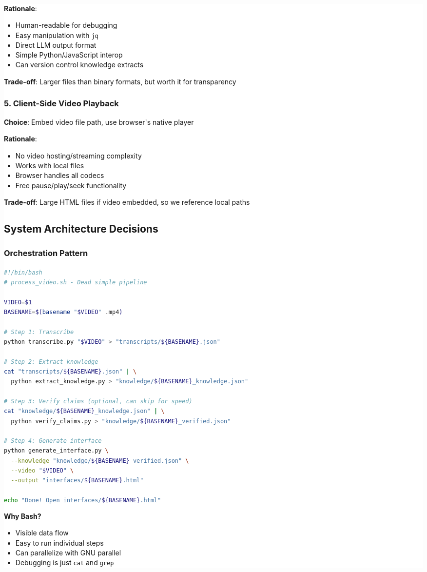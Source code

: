 **Rationale**:
- Human-readable for debugging
- Easy manipulation with `jq`
- Direct LLM output format
- Simple Python/JavaScript interop
- Can version control knowledge extracts

**Trade-off**: Larger files than binary formats, but worth it for transparency

### 5. Client-Side Video Playback
**Choice**: Embed video file path, use browser's native player

**Rationale**:
- No video hosting/streaming complexity
- Works with local files
- Browser handles all codecs
- Free pause/play/seek functionality

**Trade-off**: Large HTML files if video embedded, so we reference local paths

## System Architecture Decisions

### Orchestration Pattern
```bash
#!/bin/bash
# process_video.sh - Dead simple pipeline

VIDEO=$1
BASENAME=$(basename "$VIDEO" .mp4)

# Step 1: Transcribe
python transcribe.py "$VIDEO" > "transcripts/${BASENAME}.json"

# Step 2: Extract knowledge
cat "transcripts/${BASENAME}.json" | \
  python extract_knowledge.py > "knowledge/${BASENAME}_knowledge.json"

# Step 3: Verify claims (optional, can skip for speed)
cat "knowledge/${BASENAME}_knowledge.json" | \
  python verify_claims.py > "knowledge/${BASENAME}_verified.json"

# Step 4: Generate interface
python generate_interface.py \
  --knowledge "knowledge/${BASENAME}_verified.json" \
  --video "$VIDEO" \
  --output "interfaces/${BASENAME}.html"

echo "Done! Open interfaces/${BASENAME}.html"
```

**Why Bash?**
- Visible data flow
- Easy to run individual steps
- Can parallelize with GNU parallel
- Debugging is just `cat` and `grep`
